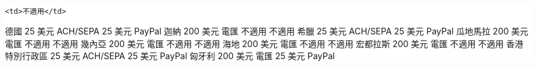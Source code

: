     <td>不適用</td>
  </tr>
 <tr>
    <td>德國</td>
    <td>25 美元</td>
    <td>ACH/SEPA</td>
    <td>25 美元</td>
    <td>PayPal</td>
  </tr>
   <tr>
    <td>迦納</td>
    <td>200 美元</td>
    <td>電匯</td>
    <td>不適用</td>
    <td>不適用</td>
  </tr>
 <tr>
    <td>希臘</td>
    <td>25 美元</td>
    <td>ACH/SEPA</td>
    <td>25 美元</td>
    <td>PayPal</td>
  </tr>
 <tr>
    <td>瓜地馬拉</td>
    <td>200 美元</td>
    <td>電匯</td>
    <td>不適用</td>
    <td>不適用</td>
  </tr>
  <tr>
    <td>幾內亞</td>
    <td>200 美元</td>
    <td>電匯</td>
    <td>不適用</td>
    <td>不適用</td>
  </tr>
  <tr>
    <td>海地</td>
    <td>200 美元</td>
    <td>電匯</td>
    <td>不適用</td>
    <td>不適用</td>
  </tr>
  <tr>
    <td>宏都拉斯</td>
    <td>200 美元</td>
    <td>電匯</td>
    <td>不適用</td>
    <td>不適用</td>
  </tr>
   <tr>
    <td>香港特別行政區</td>
    <td>25 美元</td>
    <td>ACH/SEPA</td>
    <td>25 美元</td>
    <td>PayPal</td>
  </tr>
  <tr>
    <td>匈牙利</td>
    <td>200 美元</td>
    <td>電匯</td>
    <td>25 美元</td>
    <td>PayPal</td>